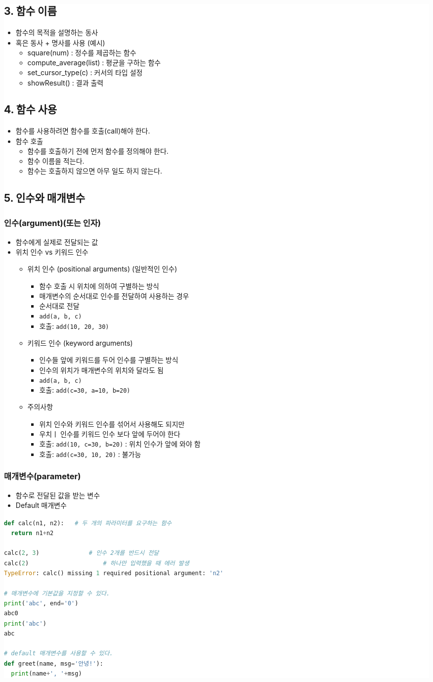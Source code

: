 ## 3. 함수 이름

- 함수의 목적을 설명하는 동사
- 혹은 동사 + 명사를 사용 (예시)
  - square(num) : 정수를 제곱하는 함수
  - compute_average(list) : 평균을 구하는 함수
  - set_cursor_type(c) : 커서의 타입 설정
  - showResult() : 결과 출력

## 4. 함수 사용

- 함수를 사용하려면 함수를 호출(call)해야 한다.
- 함수 호출
  - 함수를 호출하기 전에 먼저 함수를 정의해야 한다.
  - 함수 이름을 적는다.
  - 함수는 호출하지 않으면 아무 일도 하지 않는다.

## 5. 인수와 매개변수

### 인수(argument)(또는 인자)

- 함수에게 실제로 전달되는 값
- 위치 인수 vs 키워드 인수
  - 위치 인수 (positional arguments) (일반적인 인수)
    - 함수 호출 시 위치에 의하여 구별하는 방식
    - 매개변수의 순서대로 인수를 전달하여 사용하는 경우
    - 순서대로 전달
    - `add(a, b, c)`
    - 호출: `add(10, 20, 30)`

  - 키워드 인수 (keyword arguments)
    - 인수들 앞에 키워드를 두어 인수를 구별하는 방식
    - 인수의 위치가 매개변수의 위치와 달라도 됨
    - `add(a, b, c)`
    - 호출: `add(c=30, a=10, b=20)`

  - 주의사항
    - 위치 인수와 키워드 인수를 섞어서 사용해도 되지만
    - 우치ㅣ 인수를 키워드 인수 보다 앞에 두어야 한다
    - 호출: `add(10, c=30, b=20)` : 위치 인수가 앞에 와야 함
    - 호출: `add(c=30, 10, 20)` : 불가능

### 매개변수(parameter)

- 함수로 전달된 값을 받는 변수
- Default 매개변수

```python
def calc(n1, n2):	# 두 개의 파라미터를 요구하는 함수
  return n1+n2

calc(2, 3)				# 인수 2개를 반드시 전달
calc(2)						# 하나만 입력했을 때 에러 발생
TypeError: calc() missing 1 required positional argument: 'n2'
    
# 매개변수에 기본값을 지정할 수 있다.
print('abc', end='0')
abc0
print('abc')
abc

# default 매개변수를 사용할 수 있다.
def greet(name, msg='안녕!'):
  print(name+', '+msg)
```
